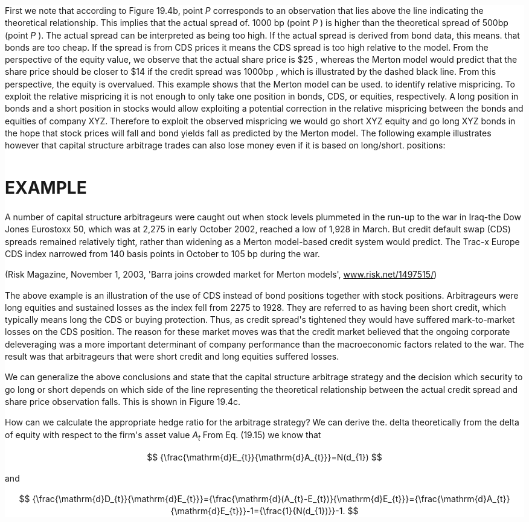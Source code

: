 First we note that according to Figure 19.4b, point $P$ corresponds to an observation that lies above the line indicating the theoretical relationship. This implies that the actual spread of. 1000 bp (point $P$ ) is higher than the theoretical spread of $500\mathrm{bp}$ (point $P$ ). The actual spread can be interpreted as being too high. If the actual spread is derived from bond data, this means. that bonds are too cheap. If the spread is from CDS prices it means the CDS spread is too high relative to the model. From the perspective of the equity value, we observe that the actual share price is $\$25$ , whereas the Merton model would predict that the share price should be closer to $\$14$ if the credit spread was $1000\mathrm{bp}$ , which is illustrated by the dashed black line. From this perspective, the equity is overvalued. This example shows that the Merton model can be used. to identify relative mispricing. To exploit the relative mispricing it is not enough to only take one position in bonds, CDS, or equities, respectively. A long position in bonds and a short position in stocks would allow exploiting a potential correction in the relative mispricing between the bonds and equities of company XYZ. Therefore to exploit the observed mispricing we would go short XYZ equity and go long XYZ bonds in the hope that stock prices will fall and bond yields fall as predicted by the Merton model. The following example illustrates however that capital structure arbitrage trades can also lose money even if it is based on long/short. positions:  

# EXAMPLE  

A number of capital structure arbitrageurs were caught out when stock levels plummeted in the run-up to the war in Iraq-the Dow Jones Eurostoxx 50, which was at 2,275 in early October 2002, reached a low of 1,928 in March. But credit default swap (CDS) spreads remained relatively tight, rather than widening as a Merton model-based credit system would predict. The Trac-x Europe CDS index narrowed from 140 basis points in October to 105 bp during the war.  

(Risk Magazine, November 1, 2003, 'Barra joins crowded market for Merton models', www.risk.net/1497515/)  

The above example is an illustration of the use of CDS instead of bond positions together with stock positions. Arbitrageurs were long equities and sustained losses as the index fell from 2275 to 1928. They are referred to as having been short credit, which typically means long the CDS or buying protection. Thus, as credit spread's tightened they would have suffered mark-to-market losses on the CDS position. The reason for these market moves was that the credit market believed that the ongoing corporate deleveraging was a more important determinant of company performance than the macroeconomic factors related to the war. The result was that arbitrageurs that were short credit and long equities suffered losses.  

We can generalize the above conclusions and state that the capital structure arbitrage strategy and the decision which security to go long or short depends on which side of the line representing the theoretical relationship between the actual credit spread and share price observation falls. This is shown in Figure 19.4c.  

How can we calculate the appropriate hedge ratio for the arbitrage strategy? We can derive the. delta theoretically from the delta of equity with respect to the firm's asset value $A_{t}$ From Eq. (19.15) we know that  

$$
{\frac{\mathrm{d}E_{t}}{\mathrm{d}A_{t}}}=N(d_{1})
$$  

and  

$$
{\frac{\mathrm{d}D_{t}}{\mathrm{d}E_{t}}}={\frac{\mathrm{d}(A_{t}-E_{t})}{\mathrm{d}E_{t}}}={\frac{\mathrm{d}A_{t}}{\mathrm{d}E_{t}}}-1={\frac{1}{N(d_{1})}}-1.
$$  
